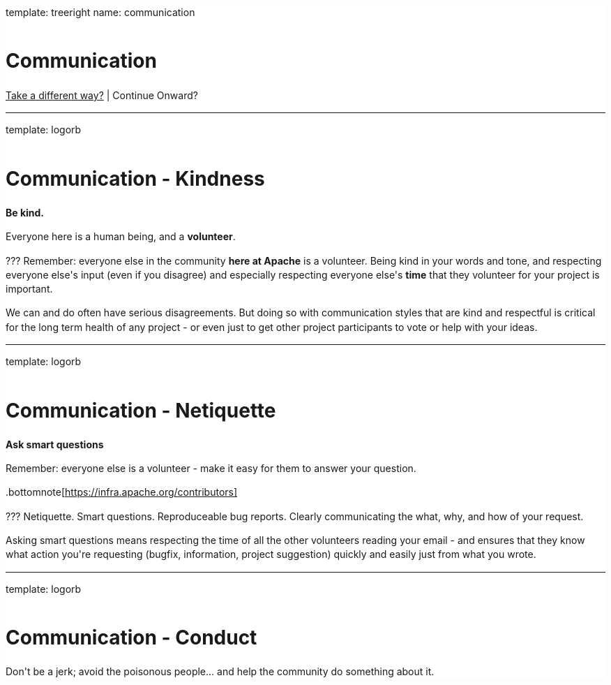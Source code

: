 template: treeright
name: communication
# Communication

[Take a different way?](#menu) | Continue Onward?

---
template: logorb
# Communication - Kindness

**Be kind.**

Everyone here is a human being, and a **volunteer**.

???
Remember: everyone else in the community **here at Apache** is a
volunteer.  Being kind in your words and tone, and respecting everyone
else's input (even if you disagree) and especially respecting everyone
else's **time** that they volunteer for your project is important.

We can and do often have serious disagreements.  But doing so with
communication styles that are kind and respectful is critical for
the long term health of any project - or even just to get other
project participants to vote or help with your ideas.

---
template: logorb
# Communication - Netiquette

**Ask smart questions**

Remember: everyone else is a volunteer - make it easy for them to answer your question.

.bottomnote[https://infra.apache.org/contributors]

???
Netiquette.  Smart questions.  Reproduceable bug reports.  Clearly
communicating the what, why, and how of your request.

Asking smart questions means respecting the time of all the other volunteers
reading your email - and ensures that they know what action you're requesting
(bugfix, information, project suggestion) quickly and easily just from
what you wrote.

---
template: logorb
# Communication - Conduct

Don't be a jerk; avoid the poisonous people...
  and help the community do something about it.
